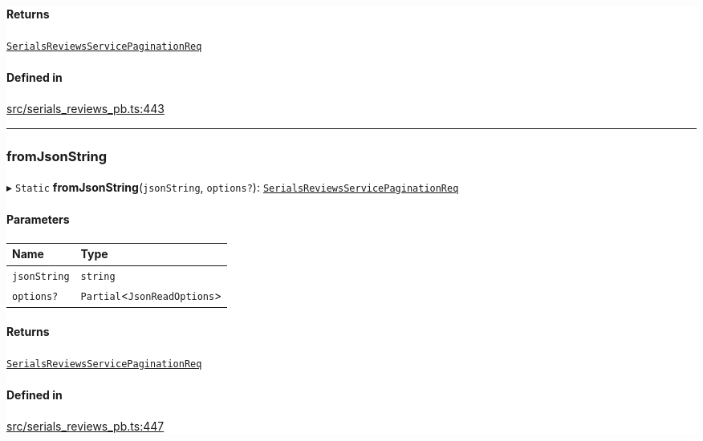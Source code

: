 #### Returns

[`SerialsReviewsServicePaginationReq`](SerialsReviewsServicePaginationReq.md)

#### Defined in

[src/serials_reviews_pb.ts:443](https://github.com/TCUBEAI-TECHNOLOGIES-PRIVATE-LIMITED/ts-sdk/blob/85a94f2/src/serials_reviews_pb.ts#L443)

___

### fromJsonString

▸ `Static` **fromJsonString**(`jsonString`, `options?`): [`SerialsReviewsServicePaginationReq`](SerialsReviewsServicePaginationReq.md)

#### Parameters

| Name | Type |
| :------ | :------ |
| `jsonString` | `string` |
| `options?` | `Partial`<`JsonReadOptions`\> |

#### Returns

[`SerialsReviewsServicePaginationReq`](SerialsReviewsServicePaginationReq.md)

#### Defined in

[src/serials_reviews_pb.ts:447](https://github.com/TCUBEAI-TECHNOLOGIES-PRIVATE-LIMITED/ts-sdk/blob/85a94f2/src/serials_reviews_pb.ts#L447)
